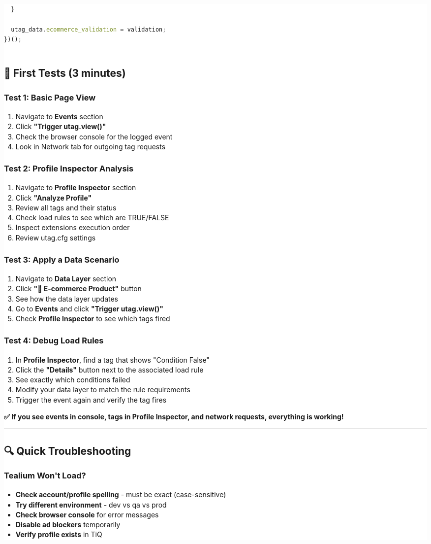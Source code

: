 ```javascript
  }
  
  utag_data.ecommerce_validation = validation;
})();
```

---

## 🧪 First Tests (3 minutes)

### Test 1: Basic Page View
1. Navigate to **Events** section
2. Click **"Trigger utag.view()"**
3. Check the browser console for the logged event
4. Look in Network tab for outgoing tag requests

### Test 2: Profile Inspector Analysis
1. Navigate to **Profile Inspector** section
2. Click **"Analyze Profile"**
3. Review all tags and their status
4. Check load rules to see which are TRUE/FALSE
5. Inspect extensions execution order
6. Review utag.cfg settings

### Test 3: Apply a Data Scenario
1. Navigate to **Data Layer** section
2. Click **"🛒 E-commerce Product"** button
3. See how the data layer updates
4. Go to **Events** and click **"Trigger utag.view()"**
5. Check **Profile Inspector** to see which tags fired

### Test 4: Debug Load Rules
1. In **Profile Inspector**, find a tag that shows "Condition False"
2. Click the **"Details"** button next to the associated load rule
3. See exactly which conditions failed
4. Modify your data layer to match the rule requirements
5. Trigger the event again and verify the tag fires

**✅ If you see events in console, tags in Profile Inspector, and network requests, everything is working!**

---

## 🔍 Quick Troubleshooting

### Tealium Won't Load?
- **Check account/profile spelling** - must be exact (case-sensitive)
- **Try different environment** - dev vs qa vs prod
- **Check browser console** for error messages
- **Disable ad blockers** temporarily
- **Verify profile exists** in TiQ
